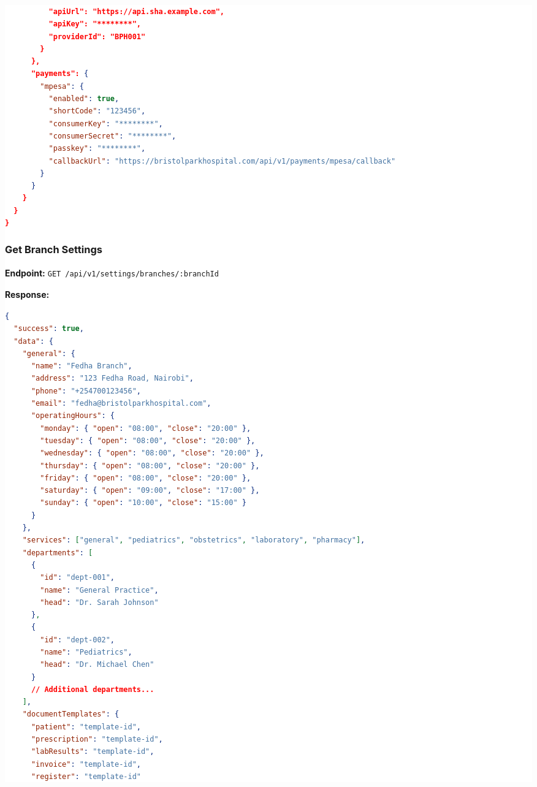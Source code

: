 ```json
          "apiUrl": "https://api.sha.example.com",
          "apiKey": "********",
          "providerId": "BPH001"
        }
      },
      "payments": {
        "mpesa": {
          "enabled": true,
          "shortCode": "123456",
          "consumerKey": "********",
          "consumerSecret": "********",
          "passkey": "********",
          "callbackUrl": "https://bristolparkhospital.com/api/v1/payments/mpesa/callback"
        }
      }
    }
  }
}
```

### Get Branch Settings

**Endpoint:** `GET /api/v1/settings/branches/:branchId`

**Response:**
```json
{
  "success": true,
  "data": {
    "general": {
      "name": "Fedha Branch",
      "address": "123 Fedha Road, Nairobi",
      "phone": "+254700123456",
      "email": "fedha@bristolparkhospital.com",
      "operatingHours": {
        "monday": { "open": "08:00", "close": "20:00" },
        "tuesday": { "open": "08:00", "close": "20:00" },
        "wednesday": { "open": "08:00", "close": "20:00" },
        "thursday": { "open": "08:00", "close": "20:00" },
        "friday": { "open": "08:00", "close": "20:00" },
        "saturday": { "open": "09:00", "close": "17:00" },
        "sunday": { "open": "10:00", "close": "15:00" }
      }
    },
    "services": ["general", "pediatrics", "obstetrics", "laboratory", "pharmacy"],
    "departments": [
      {
        "id": "dept-001",
        "name": "General Practice",
        "head": "Dr. Sarah Johnson"
      },
      {
        "id": "dept-002",
        "name": "Pediatrics",
        "head": "Dr. Michael Chen"
      }
      // Additional departments...
    ],
    "documentTemplates": {
      "patient": "template-id",
      "prescription": "template-id",
      "labResults": "template-id",
      "invoice": "template-id",
      "register": "template-id"
```